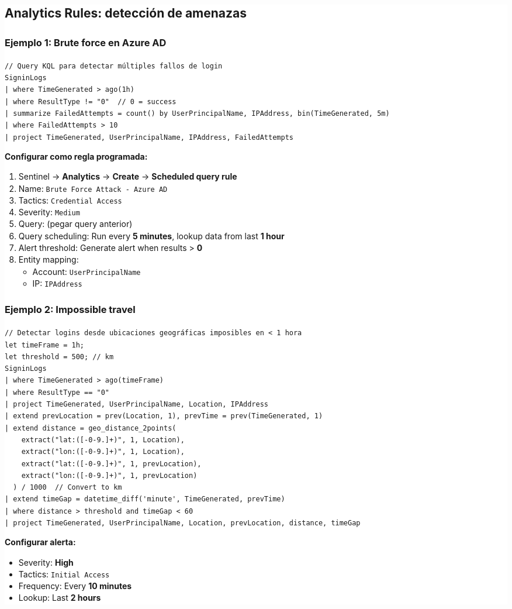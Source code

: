 
## Analytics Rules: detección de amenazas

### Ejemplo 1: Brute force en Azure AD

```kusto
// Query KQL para detectar múltiples fallos de login
SigninLogs
| where TimeGenerated > ago(1h)
| where ResultType != "0"  // 0 = success
| summarize FailedAttempts = count() by UserPrincipalName, IPAddress, bin(TimeGenerated, 5m)
| where FailedAttempts > 10
| project TimeGenerated, UserPrincipalName, IPAddress, FailedAttempts
```

**Configurar como regla programada:**

1. Sentinel → **Analytics** → **Create** → **Scheduled query rule**
2. Name: `Brute Force Attack - Azure AD`
3. Tactics: `Credential Access`
4. Severity: `Medium`
5. Query: (pegar query anterior)
6. Query scheduling: Run every **5 minutes**, lookup data from last **1 hour**
7. Alert threshold: Generate alert when results > **0**
8. Entity mapping:
   - Account: `UserPrincipalName`
   - IP: `IPAddress`

### Ejemplo 2: Impossible travel

```kusto
// Detectar logins desde ubicaciones geográficas imposibles en < 1 hora
let timeFrame = 1h;
let threshold = 500; // km
SigninLogs
| where TimeGenerated > ago(timeFrame)
| where ResultType == "0"
| project TimeGenerated, UserPrincipalName, Location, IPAddress
| extend prevLocation = prev(Location, 1), prevTime = prev(TimeGenerated, 1)
| extend distance = geo_distance_2points(
    extract("lat:([-0-9.]+)", 1, Location), 
    extract("lon:([-0-9.]+)", 1, Location),
    extract("lat:([-0-9.]+)", 1, prevLocation),
    extract("lon:([-0-9.]+)", 1, prevLocation)
  ) / 1000  // Convert to km
| extend timeGap = datetime_diff('minute', TimeGenerated, prevTime)
| where distance > threshold and timeGap < 60
| project TimeGenerated, UserPrincipalName, Location, prevLocation, distance, timeGap
```

**Configurar alerta:**

- Severity: **High**
- Tactics: `Initial Access`
- Frequency: Every **10 minutes**
- Lookup: Last **2 hours**
